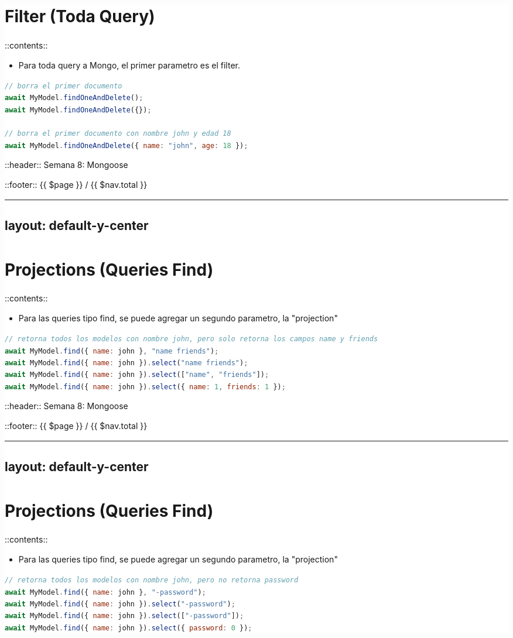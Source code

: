 # Filter (Toda Query)

::contents::
- Para toda query a Mongo, el primer parametro es el filter.

```js {*}{lines:true}
// borra el primer documento
await MyModel.findOneAndDelete();
await MyModel.findOneAndDelete({});

// borra el primer documento con nombre john y edad 18
await MyModel.findOneAndDelete({ name: "john", age: 18 });
```

::header::
Semana 8: Mongoose

::footer::
{{ $page }} / {{ $nav.total }}

---
layout: default-y-center
---

# Projections (Queries Find)

::contents::
- Para las queries tipo find, se puede agregar un segundo parametro, la "projection"

```js {*}{lines:true}
// retorna todos los modelos con nombre john, pero solo retorna los campos name y friends
await MyModel.find({ name: john }, "name friends");
await MyModel.find({ name: john }).select("name friends");
await MyModel.find({ name: john }).select(["name", "friends"]);
await MyModel.find({ name: john }).select({ name: 1, friends: 1 });
```

::header::
Semana 8: Mongoose

::footer::
{{ $page }} / {{ $nav.total }}

---
layout: default-y-center
---

# Projections (Queries Find)

::contents::
- Para las queries tipo find, se puede agregar un segundo parametro, la "projection"

```js {*}{lines:true}
// retorna todos los modelos con nombre john, pero no retorna password
await MyModel.find({ name: john }, "-password");
await MyModel.find({ name: john }).select("-password");
await MyModel.find({ name: john }).select(["-password"]);
await MyModel.find({ name: john }).select({ password: 0 });
```
